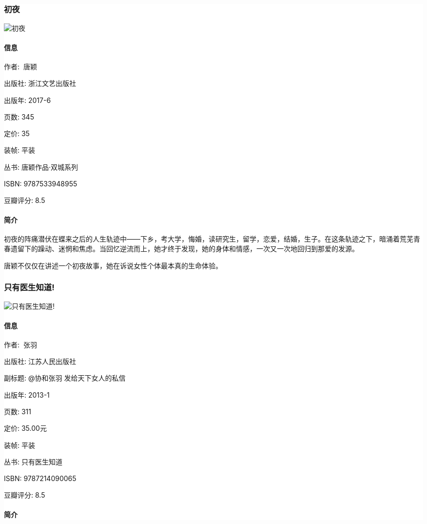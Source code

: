 ### 初夜

![初夜](https://img3.doubanio.com/view/subject/l/public/s29474853.jpg)

#### 信息

作者:  唐颖 

出版社: 浙江文艺出版社 

出版年: 2017-6 

页数: 345 

定价: 35 

装帧: 平装 

丛书: 唐颖作品·双城系列 

ISBN: 9787533948955

豆瓣评分: 8.5

#### 简介

初夜的阵痛潜伏在蝶来之后的人生轨迹中――下乡，考大学，悔婚，读研究生，留学，恋爱，结婚，生子。在这条轨迹之下，暗涌着荒芜青春遗留下的躁动、迷惘和焦虑。当回忆逆流而上，她才终于发现，她的身体和情感，一次又一次地回归到那爱的发源。

唐颖不仅仅在讲述一个初夜故事，她在诉说女性个体最本真的生命体验。



### 只有医生知道!

![只有医生知道!](https://img1.doubanio.com/view/subject/l/public/s24511478.jpg)

#### 信息

作者:  张羽 

出版社: 江苏人民出版社 

副标题: @协和张羽 发给天下女人的私信 

出版年: 2013-1 

页数: 311 

定价: 35.00元 

装帧: 平装 

丛书: 只有医生知道 

ISBN: 9787214090065

豆瓣评分: 8.5

#### 简介

